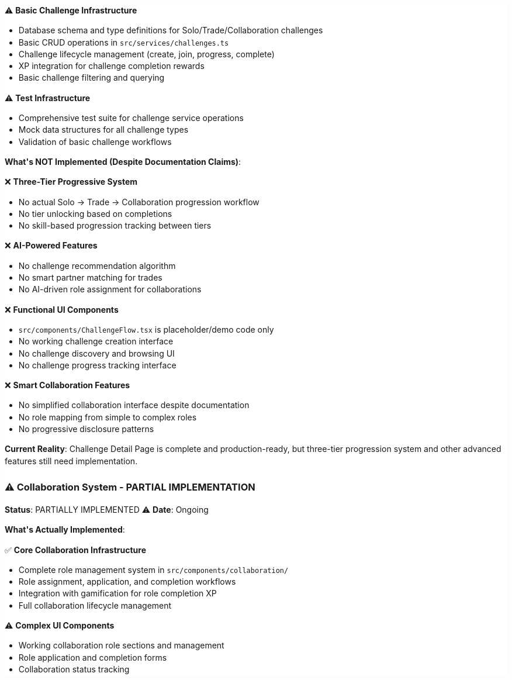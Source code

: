 ⚠️ **Basic Challenge Infrastructure**
- Database schema and type definitions for Solo/Trade/Collaboration challenges
- Basic CRUD operations in `src/services/challenges.ts`
- Challenge lifecycle management (create, join, progress, complete)
- XP integration for challenge completion rewards
- Basic challenge filtering and querying

⚠️ **Test Infrastructure**
- Comprehensive test suite for challenge service operations
- Mock data structures for all challenge types
- Validation of basic challenge workflows

**What's NOT Implemented (Despite Documentation Claims)**:

❌ **Three-Tier Progressive System**
- No actual Solo → Trade → Collaboration progression workflow
- No tier unlocking based on completions
- No skill-based progression tracking between tiers

❌ **AI-Powered Features**
- No challenge recommendation algorithm
- No smart partner matching for trades
- No AI-driven role assignment for collaborations

❌ **Functional UI Components**
- `src/components/ChallengeFlow.tsx` is placeholder/demo code only
- No working challenge creation interface
- No challenge discovery and browsing UI
- No challenge progress tracking interface

❌ **Smart Collaboration Features**
- No simplified collaboration interface despite documentation
- No role mapping from simple to complex roles
- No progressive disclosure patterns

**Current Reality**: Challenge Detail Page is complete and production-ready, but three-tier progression system and other advanced features still need implementation.

### ⚠️ Collaboration System - PARTIAL IMPLEMENTATION

**Status**: PARTIALLY IMPLEMENTED ⚠️
**Date**: Ongoing

**What's Actually Implemented**:

✅ **Core Collaboration Infrastructure**
- Complete role management system in `src/components/collaboration/`
- Role assignment, application, and completion workflows
- Integration with gamification for role completion XP
- Full collaboration lifecycle management

⚠️ **Complex UI Components**
- Working collaboration role sections and management
- Role application and completion forms
- Collaboration status tracking
